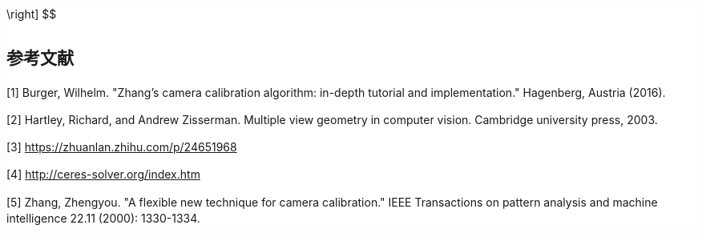 \right]
$$
## 参考文献

[1] Burger, Wilhelm. "Zhang’s camera calibration algorithm: in-depth tutorial and implementation." Hagenberg, Austria (2016).

[2] Hartley, Richard, and Andrew Zisserman. Multiple view geometry in computer vision. Cambridge university press, 2003.


[3] https://zhuanlan.zhihu.com/p/24651968

[4] http://ceres-solver.org/index.htm

[5] Zhang, Zhengyou. "A flexible new technique for camera calibration." IEEE Transactions on pattern analysis and machine intelligence 22.11 (2000): 1330-1334.